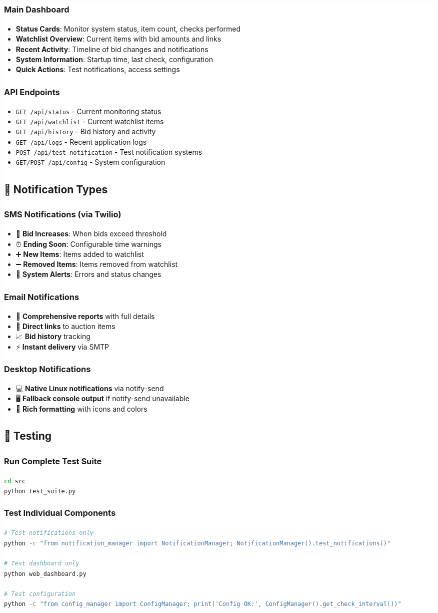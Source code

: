 ### Main Dashboard
- **Status Cards**: Monitor system status, item count, checks performed
- **Watchlist Overview**: Current items with bid amounts and links
- **Recent Activity**: Timeline of bid changes and notifications
- **System Information**: Startup time, last check, configuration
- **Quick Actions**: Test notifications, access settings

### API Endpoints
- `GET /api/status` - Current monitoring status
- `GET /api/watchlist` - Current watchlist items
- `GET /api/history` - Bid history and activity
- `GET /api/logs` - Recent application logs
- `POST /api/test-notification` - Test notification systems
- `GET/POST /api/config` - System configuration

## 📱 Notification Types

### SMS Notifications (via Twilio)
- 🔔 **Bid Increases**: When bids exceed threshold
- ⏰ **Ending Soon**: Configurable time warnings
- ➕ **New Items**: Items added to watchlist
- ➖ **Removed Items**: Items removed from watchlist
- 🚨 **System Alerts**: Errors and status changes

### Email Notifications
- 📧 **Comprehensive reports** with full details
- 🔗 **Direct links** to auction items
- 📈 **Bid history** tracking
- ⚡ **Instant delivery** via SMTP

### Desktop Notifications
- 💻 **Native Linux notifications** via notify-send
- 🖥️ **Fallback console output** if notify-send unavailable
- 🎨 **Rich formatting** with icons and colors

## 🧪 Testing

### Run Complete Test Suite
```bash
cd src
python test_suite.py
```

### Test Individual Components
```bash
# Test notifications only
python -c "from notification_manager import NotificationManager; NotificationManager().test_notifications()"

# Test dashboard only
python web_dashboard.py

# Test configuration
python -c "from config_manager import ConfigManager; print('Config OK:', ConfigManager().get_check_interval())"
```

